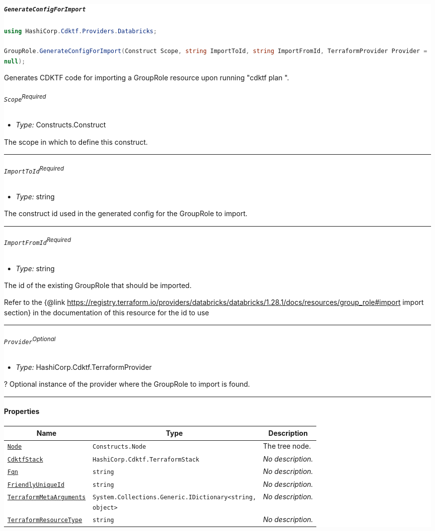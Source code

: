 ##### `GenerateConfigForImport` <a name="GenerateConfigForImport" id="@cdktf/provider-databricks.groupRole.GroupRole.generateConfigForImport"></a>

```csharp
using HashiCorp.Cdktf.Providers.Databricks;

GroupRole.GenerateConfigForImport(Construct Scope, string ImportToId, string ImportFromId, TerraformProvider Provider = null);
```

Generates CDKTF code for importing a GroupRole resource upon running "cdktf plan <stack-name>".

###### `Scope`<sup>Required</sup> <a name="Scope" id="@cdktf/provider-databricks.groupRole.GroupRole.generateConfigForImport.parameter.scope"></a>

- *Type:* Constructs.Construct

The scope in which to define this construct.

---

###### `ImportToId`<sup>Required</sup> <a name="ImportToId" id="@cdktf/provider-databricks.groupRole.GroupRole.generateConfigForImport.parameter.importToId"></a>

- *Type:* string

The construct id used in the generated config for the GroupRole to import.

---

###### `ImportFromId`<sup>Required</sup> <a name="ImportFromId" id="@cdktf/provider-databricks.groupRole.GroupRole.generateConfigForImport.parameter.importFromId"></a>

- *Type:* string

The id of the existing GroupRole that should be imported.

Refer to the {@link https://registry.terraform.io/providers/databricks/databricks/1.28.1/docs/resources/group_role#import import section} in the documentation of this resource for the id to use

---

###### `Provider`<sup>Optional</sup> <a name="Provider" id="@cdktf/provider-databricks.groupRole.GroupRole.generateConfigForImport.parameter.provider"></a>

- *Type:* HashiCorp.Cdktf.TerraformProvider

? Optional instance of the provider where the GroupRole to import is found.

---

#### Properties <a name="Properties" id="Properties"></a>

| **Name** | **Type** | **Description** |
| --- | --- | --- |
| <code><a href="#@cdktf/provider-databricks.groupRole.GroupRole.property.node">Node</a></code> | <code>Constructs.Node</code> | The tree node. |
| <code><a href="#@cdktf/provider-databricks.groupRole.GroupRole.property.cdktfStack">CdktfStack</a></code> | <code>HashiCorp.Cdktf.TerraformStack</code> | *No description.* |
| <code><a href="#@cdktf/provider-databricks.groupRole.GroupRole.property.fqn">Fqn</a></code> | <code>string</code> | *No description.* |
| <code><a href="#@cdktf/provider-databricks.groupRole.GroupRole.property.friendlyUniqueId">FriendlyUniqueId</a></code> | <code>string</code> | *No description.* |
| <code><a href="#@cdktf/provider-databricks.groupRole.GroupRole.property.terraformMetaArguments">TerraformMetaArguments</a></code> | <code>System.Collections.Generic.IDictionary<string, object></code> | *No description.* |
| <code><a href="#@cdktf/provider-databricks.groupRole.GroupRole.property.terraformResourceType">TerraformResourceType</a></code> | <code>string</code> | *No description.* |